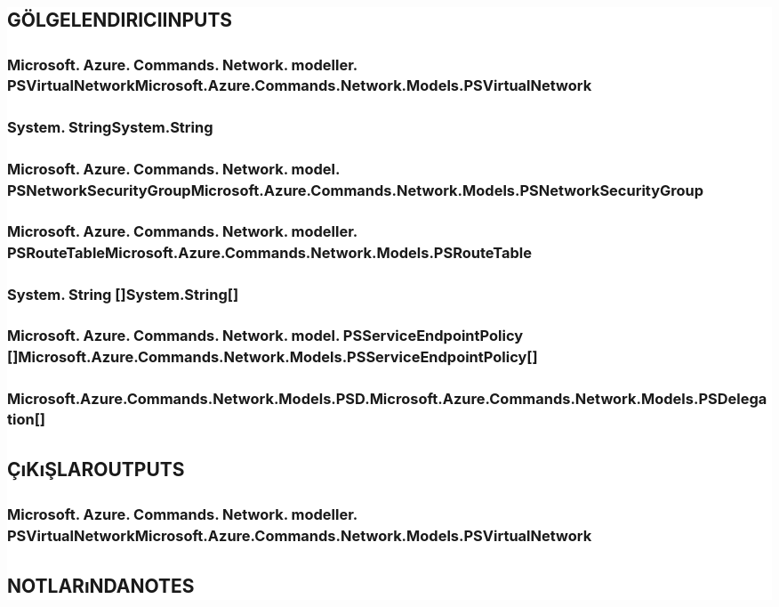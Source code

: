 ## <span data-ttu-id="4db6c-155">GÖLGELENDIRICI</span><span class="sxs-lookup"><span data-stu-id="4db6c-155">INPUTS</span></span>

### <span data-ttu-id="4db6c-156">Microsoft. Azure. Commands. Network. modeller. PSVirtualNetwork</span><span class="sxs-lookup"><span data-stu-id="4db6c-156">Microsoft.Azure.Commands.Network.Models.PSVirtualNetwork</span></span>

### <span data-ttu-id="4db6c-157">System. String</span><span class="sxs-lookup"><span data-stu-id="4db6c-157">System.String</span></span>

### <span data-ttu-id="4db6c-158">Microsoft. Azure. Commands. Network. model. PSNetworkSecurityGroup</span><span class="sxs-lookup"><span data-stu-id="4db6c-158">Microsoft.Azure.Commands.Network.Models.PSNetworkSecurityGroup</span></span>

### <span data-ttu-id="4db6c-159">Microsoft. Azure. Commands. Network. modeller. PSRouteTable</span><span class="sxs-lookup"><span data-stu-id="4db6c-159">Microsoft.Azure.Commands.Network.Models.PSRouteTable</span></span>

### <span data-ttu-id="4db6c-160">System. String []</span><span class="sxs-lookup"><span data-stu-id="4db6c-160">System.String[]</span></span>

### <span data-ttu-id="4db6c-161">Microsoft. Azure. Commands. Network. model. PSServiceEndpointPolicy []</span><span class="sxs-lookup"><span data-stu-id="4db6c-161">Microsoft.Azure.Commands.Network.Models.PSServiceEndpointPolicy[]</span></span>

### <span data-ttu-id="4db6c-162">Microsoft.Azure.Commands.Network.Models.PSD.</span><span class="sxs-lookup"><span data-stu-id="4db6c-162">Microsoft.Azure.Commands.Network.Models.PSDelegation[]</span></span>

## <span data-ttu-id="4db6c-163">ÇıKıŞLAR</span><span class="sxs-lookup"><span data-stu-id="4db6c-163">OUTPUTS</span></span>

### <span data-ttu-id="4db6c-164">Microsoft. Azure. Commands. Network. modeller. PSVirtualNetwork</span><span class="sxs-lookup"><span data-stu-id="4db6c-164">Microsoft.Azure.Commands.Network.Models.PSVirtualNetwork</span></span>

## <span data-ttu-id="4db6c-165">NOTLARıNDA</span><span class="sxs-lookup"><span data-stu-id="4db6c-165">NOTES</span></span>

